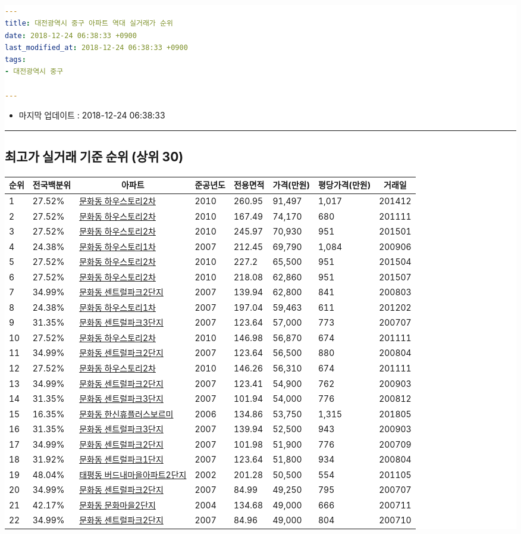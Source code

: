 ```yaml
---
title: 대전광역시 중구 아파트 역대 실거래가 순위
date: 2018-12-24 06:38:33 +0900
last_modified_at: 2018-12-24 06:38:33 +0900
tags:
- 대전광역시 중구

---
```


* 마지막 업데이트 : 2018-12-24 06:38:33

---

## 최고가 실거래 기준 순위 (상위 30)


|순위|전국백분위|아파트|준공년도|전용면적|가격(만원)|평당가격(만원)|거래일|
|---|---|---|---|---|---|---|---|
|1|27.52%|[문화동 하우스토리2차](https://search.naver.com/search.naver?query=%EB%8C%80%EC%A0%84%EA%B4%91%EC%97%AD%EC%8B%9C+%EC%A4%91%EA%B5%AC+%EB%AC%B8%ED%99%94%EB%8F%99+%ED%95%98%EC%9A%B0%EC%8A%A4%ED%86%A0%EB%A6%AC2%EC%B0%A8)|2010|260.95|91,497|1,017|201412|
|2|27.52%|[문화동 하우스토리2차](https://search.naver.com/search.naver?query=%EB%8C%80%EC%A0%84%EA%B4%91%EC%97%AD%EC%8B%9C+%EC%A4%91%EA%B5%AC+%EB%AC%B8%ED%99%94%EB%8F%99+%ED%95%98%EC%9A%B0%EC%8A%A4%ED%86%A0%EB%A6%AC2%EC%B0%A8)|2010|167.49|74,170|680|201111|
|3|27.52%|[문화동 하우스토리2차](https://search.naver.com/search.naver?query=%EB%8C%80%EC%A0%84%EA%B4%91%EC%97%AD%EC%8B%9C+%EC%A4%91%EA%B5%AC+%EB%AC%B8%ED%99%94%EB%8F%99+%ED%95%98%EC%9A%B0%EC%8A%A4%ED%86%A0%EB%A6%AC2%EC%B0%A8)|2010|245.97|70,930|951|201501|
|4|24.38%|[문화동 하우스토리1차](https://search.naver.com/search.naver?query=%EB%8C%80%EC%A0%84%EA%B4%91%EC%97%AD%EC%8B%9C+%EC%A4%91%EA%B5%AC+%EB%AC%B8%ED%99%94%EB%8F%99+%ED%95%98%EC%9A%B0%EC%8A%A4%ED%86%A0%EB%A6%AC1%EC%B0%A8)|2007|212.45|69,790|1,084|200906|
|5|27.52%|[문화동 하우스토리2차](https://search.naver.com/search.naver?query=%EB%8C%80%EC%A0%84%EA%B4%91%EC%97%AD%EC%8B%9C+%EC%A4%91%EA%B5%AC+%EB%AC%B8%ED%99%94%EB%8F%99+%ED%95%98%EC%9A%B0%EC%8A%A4%ED%86%A0%EB%A6%AC2%EC%B0%A8)|2010|227.2|65,500|951|201504|
|6|27.52%|[문화동 하우스토리2차](https://search.naver.com/search.naver?query=%EB%8C%80%EC%A0%84%EA%B4%91%EC%97%AD%EC%8B%9C+%EC%A4%91%EA%B5%AC+%EB%AC%B8%ED%99%94%EB%8F%99+%ED%95%98%EC%9A%B0%EC%8A%A4%ED%86%A0%EB%A6%AC2%EC%B0%A8)|2010|218.08|62,860|951|201507|
|7|34.99%|[문화동 센트럴파크2단지](https://search.naver.com/search.naver?query=%EB%8C%80%EC%A0%84%EA%B4%91%EC%97%AD%EC%8B%9C+%EC%A4%91%EA%B5%AC+%EB%AC%B8%ED%99%94%EB%8F%99+%EC%84%BC%ED%8A%B8%EB%9F%B4%ED%8C%8C%ED%81%AC2%EB%8B%A8%EC%A7%80)|2007|139.94|62,800|841|200803|
|8|24.38%|[문화동 하우스토리1차](https://search.naver.com/search.naver?query=%EB%8C%80%EC%A0%84%EA%B4%91%EC%97%AD%EC%8B%9C+%EC%A4%91%EA%B5%AC+%EB%AC%B8%ED%99%94%EB%8F%99+%ED%95%98%EC%9A%B0%EC%8A%A4%ED%86%A0%EB%A6%AC1%EC%B0%A8)|2007|197.04|59,463|611|201202|
|9|31.35%|[문화동 센트럴파크3단지](https://search.naver.com/search.naver?query=%EB%8C%80%EC%A0%84%EA%B4%91%EC%97%AD%EC%8B%9C+%EC%A4%91%EA%B5%AC+%EB%AC%B8%ED%99%94%EB%8F%99+%EC%84%BC%ED%8A%B8%EB%9F%B4%ED%8C%8C%ED%81%AC3%EB%8B%A8%EC%A7%80)|2007|123.64|57,000|773|200707|
|10|27.52%|[문화동 하우스토리2차](https://search.naver.com/search.naver?query=%EB%8C%80%EC%A0%84%EA%B4%91%EC%97%AD%EC%8B%9C+%EC%A4%91%EA%B5%AC+%EB%AC%B8%ED%99%94%EB%8F%99+%ED%95%98%EC%9A%B0%EC%8A%A4%ED%86%A0%EB%A6%AC2%EC%B0%A8)|2010|146.98|56,870|674|201111|
|11|34.99%|[문화동 센트럴파크2단지](https://search.naver.com/search.naver?query=%EB%8C%80%EC%A0%84%EA%B4%91%EC%97%AD%EC%8B%9C+%EC%A4%91%EA%B5%AC+%EB%AC%B8%ED%99%94%EB%8F%99+%EC%84%BC%ED%8A%B8%EB%9F%B4%ED%8C%8C%ED%81%AC2%EB%8B%A8%EC%A7%80)|2007|123.64|56,500|880|200804|
|12|27.52%|[문화동 하우스토리2차](https://search.naver.com/search.naver?query=%EB%8C%80%EC%A0%84%EA%B4%91%EC%97%AD%EC%8B%9C+%EC%A4%91%EA%B5%AC+%EB%AC%B8%ED%99%94%EB%8F%99+%ED%95%98%EC%9A%B0%EC%8A%A4%ED%86%A0%EB%A6%AC2%EC%B0%A8)|2010|146.26|56,310|674|201111|
|13|34.99%|[문화동 센트럴파크2단지](https://search.naver.com/search.naver?query=%EB%8C%80%EC%A0%84%EA%B4%91%EC%97%AD%EC%8B%9C+%EC%A4%91%EA%B5%AC+%EB%AC%B8%ED%99%94%EB%8F%99+%EC%84%BC%ED%8A%B8%EB%9F%B4%ED%8C%8C%ED%81%AC2%EB%8B%A8%EC%A7%80)|2007|123.41|54,900|762|200903|
|14|31.35%|[문화동 센트럴파크3단지](https://search.naver.com/search.naver?query=%EB%8C%80%EC%A0%84%EA%B4%91%EC%97%AD%EC%8B%9C+%EC%A4%91%EA%B5%AC+%EB%AC%B8%ED%99%94%EB%8F%99+%EC%84%BC%ED%8A%B8%EB%9F%B4%ED%8C%8C%ED%81%AC3%EB%8B%A8%EC%A7%80)|2007|101.94|54,000|776|200812|
|15|16.35%|[문화동 한신휴플러스보르미](https://search.naver.com/search.naver?query=%EB%8C%80%EC%A0%84%EA%B4%91%EC%97%AD%EC%8B%9C+%EC%A4%91%EA%B5%AC+%EB%AC%B8%ED%99%94%EB%8F%99+%ED%95%9C%EC%8B%A0%ED%9C%B4%ED%94%8C%EB%9F%AC%EC%8A%A4%EB%B3%B4%EB%A5%B4%EB%AF%B8)|2006|134.86|53,750|1,315|201805|
|16|31.35%|[문화동 센트럴파크3단지](https://search.naver.com/search.naver?query=%EB%8C%80%EC%A0%84%EA%B4%91%EC%97%AD%EC%8B%9C+%EC%A4%91%EA%B5%AC+%EB%AC%B8%ED%99%94%EB%8F%99+%EC%84%BC%ED%8A%B8%EB%9F%B4%ED%8C%8C%ED%81%AC3%EB%8B%A8%EC%A7%80)|2007|139.94|52,500|943|200903|
|17|34.99%|[문화동 센트럴파크2단지](https://search.naver.com/search.naver?query=%EB%8C%80%EC%A0%84%EA%B4%91%EC%97%AD%EC%8B%9C+%EC%A4%91%EA%B5%AC+%EB%AC%B8%ED%99%94%EB%8F%99+%EC%84%BC%ED%8A%B8%EB%9F%B4%ED%8C%8C%ED%81%AC2%EB%8B%A8%EC%A7%80)|2007|101.98|51,900|776|200709|
|18|31.92%|[문화동 센트럴파크1단지](https://search.naver.com/search.naver?query=%EB%8C%80%EC%A0%84%EA%B4%91%EC%97%AD%EC%8B%9C+%EC%A4%91%EA%B5%AC+%EB%AC%B8%ED%99%94%EB%8F%99+%EC%84%BC%ED%8A%B8%EB%9F%B4%ED%8C%8C%ED%81%AC1%EB%8B%A8%EC%A7%80)|2007|123.64|51,800|934|200804|
|19|48.04%|[태평동 버드내마을아파트2단지](https://search.naver.com/search.naver?query=%EB%8C%80%EC%A0%84%EA%B4%91%EC%97%AD%EC%8B%9C+%EC%A4%91%EA%B5%AC+%ED%83%9C%ED%8F%89%EB%8F%99+%EB%B2%84%EB%93%9C%EB%82%B4%EB%A7%88%EC%9D%84%EC%95%84%ED%8C%8C%ED%8A%B82%EB%8B%A8%EC%A7%80)|2002|201.28|50,500|554|201105|
|20|34.99%|[문화동 센트럴파크2단지](https://search.naver.com/search.naver?query=%EB%8C%80%EC%A0%84%EA%B4%91%EC%97%AD%EC%8B%9C+%EC%A4%91%EA%B5%AC+%EB%AC%B8%ED%99%94%EB%8F%99+%EC%84%BC%ED%8A%B8%EB%9F%B4%ED%8C%8C%ED%81%AC2%EB%8B%A8%EC%A7%80)|2007|84.99|49,250|795|200707|
|21|42.17%|[문화동 문화마을2단지](https://search.naver.com/search.naver?query=%EB%8C%80%EC%A0%84%EA%B4%91%EC%97%AD%EC%8B%9C+%EC%A4%91%EA%B5%AC+%EB%AC%B8%ED%99%94%EB%8F%99+%EB%AC%B8%ED%99%94%EB%A7%88%EC%9D%842%EB%8B%A8%EC%A7%80)|2004|134.68|49,000|666|200711|
|22|34.99%|[문화동 센트럴파크2단지](https://search.naver.com/search.naver?query=%EB%8C%80%EC%A0%84%EA%B4%91%EC%97%AD%EC%8B%9C+%EC%A4%91%EA%B5%AC+%EB%AC%B8%ED%99%94%EB%8F%99+%EC%84%BC%ED%8A%B8%EB%9F%B4%ED%8C%8C%ED%81%AC2%EB%8B%A8%EC%A7%80)|2007|84.96|49,000|804|200710|